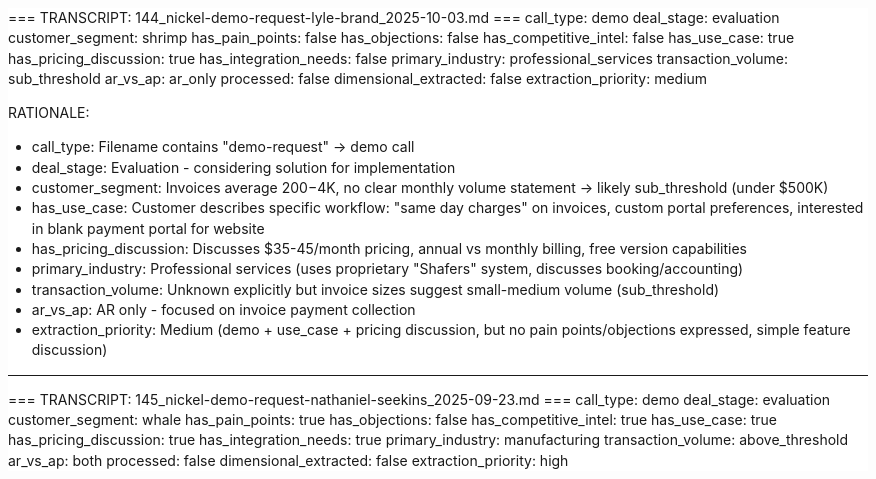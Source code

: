 
=== TRANSCRIPT: 144_nickel-demo-request-lyle-brand_2025-10-03.md ===
call_type: demo
deal_stage: evaluation
customer_segment: shrimp
has_pain_points: false
has_objections: false
has_competitive_intel: false
has_use_case: true
has_pricing_discussion: true
has_integration_needs: false
primary_industry: professional_services
transaction_volume: sub_threshold
ar_vs_ap: ar_only
processed: false
dimensional_extracted: false
extraction_priority: medium

RATIONALE:
- call_type: Filename contains "demo-request" → demo call
- deal_stage: Evaluation - considering solution for implementation
- customer_segment: Invoices average $200-$4K, no clear monthly volume statement → likely sub_threshold (under $500K)
- has_use_case: Customer describes specific workflow: "same day charges" on invoices, custom portal preferences, interested in blank payment portal for website
- has_pricing_discussion: Discusses $35-45/month pricing, annual vs monthly billing, free version capabilities
- primary_industry: Professional services (uses proprietary "Shafers" system, discusses booking/accounting)
- transaction_volume: Unknown explicitly but invoice sizes suggest small-medium volume (sub_threshold)
- ar_vs_ap: AR only - focused on invoice payment collection
- extraction_priority: Medium (demo + use_case + pricing discussion, but no pain points/objections expressed, simple feature discussion)

---

=== TRANSCRIPT: 145_nickel-demo-request-nathaniel-seekins_2025-09-23.md ===
call_type: demo
deal_stage: evaluation
customer_segment: whale
has_pain_points: true
has_objections: false
has_competitive_intel: true
has_use_case: true
has_pricing_discussion: true
has_integration_needs: true
primary_industry: manufacturing
transaction_volume: above_threshold
ar_vs_ap: both
processed: false
dimensional_extracted: false
extraction_priority: high
